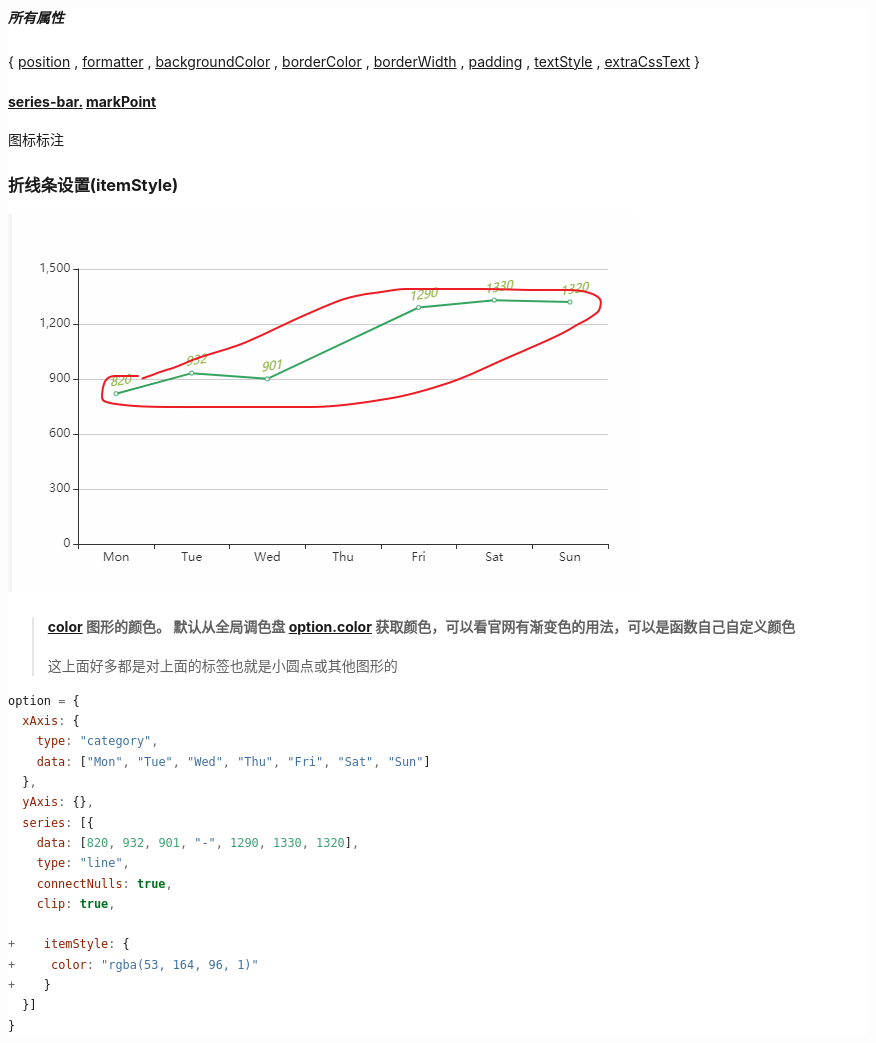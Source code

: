 ##### 所有属性

{ [position](https://echarts.apache.org/zh/option.html#series-bar.data.tooltip.position) , [formatter](https://echarts.apache.org/zh/option.html#series-bar.data.tooltip.formatter) , [backgroundColor](https://echarts.apache.org/zh/option.html#series-bar.data.tooltip.backgroundColor) , [borderColor](https://echarts.apache.org/zh/option.html#series-bar.data.tooltip.borderColor) , [borderWidth](https://echarts.apache.org/zh/option.html#series-bar.data.tooltip.borderWidth) , [padding](https://echarts.apache.org/zh/option.html#series-bar.data.tooltip.padding) , [textStyle](https://echarts.apache.org/zh/option.html#series-bar.data.tooltip.textStyle) , [extraCssText](https://echarts.apache.org/zh/option.html#series-bar.data.tooltip.extraCssText) }

####  [series-bar.](https://echarts.apache.org/zh/option.html#series-bar) [markPoint](https://echarts.apache.org/zh/option.html#series-bar.markPoint)

图标标注

### 折线条设置(itemStyle)

![image-20200703102824959](assets/image-20200703102824959.png)

> ####  [color](https://echarts.apache.org/zh/option.html#series-line.itemStyle.color) 图形的颜色。 默认从全局调色盘 [option.color](https://echarts.apache.org/zh/option.html#color) 获取颜色，可以看官网有渐变色的用法，可以是函数自己自定义颜色
>
> 这上面好多都是对上面的标签也就是小圆点或其他图形的

```js
option = {
  xAxis: {
    type: "category",
    data: ["Mon", "Tue", "Wed", "Thu", "Fri", "Sat", "Sun"]
  },
  yAxis: {},
  series: [{
    data: [820, 932, 901, "-", 1290, 1330, 1320],
    type: "line",
    connectNulls: true,
    clip: true,
    
+    itemStyle: {
+     color: "rgba(53, 164, 96, 1)"
+    }
  }]
}
```
